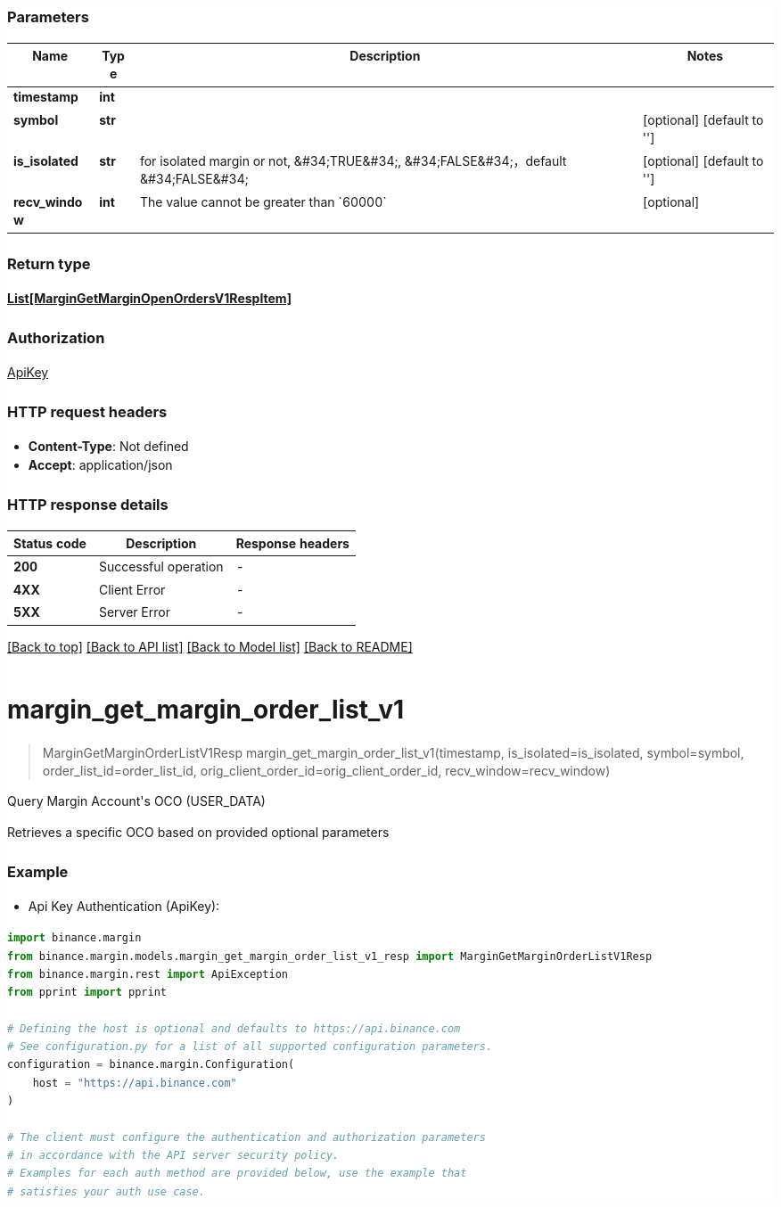 

### Parameters


Name | Type | Description  | Notes
------------- | ------------- | ------------- | -------------
 **timestamp** | **int**|  | 
 **symbol** | **str**|  | [optional] [default to &#39;&#39;]
 **is_isolated** | **str**| for isolated margin or not, &amp;#34;TRUE&amp;#34;, &amp;#34;FALSE&amp;#34;，default &amp;#34;FALSE&amp;#34; | [optional] [default to &#39;&#39;]
 **recv_window** | **int**| The value cannot be greater than &#x60;60000&#x60; | [optional] 

### Return type

[**List[MarginGetMarginOpenOrdersV1RespItem]**](MarginGetMarginOpenOrdersV1RespItem.md)

### Authorization

[ApiKey](../README.md#ApiKey)

### HTTP request headers

 - **Content-Type**: Not defined
 - **Accept**: application/json

### HTTP response details

| Status code | Description | Response headers |
|-------------|-------------|------------------|
**200** | Successful operation |  -  |
**4XX** | Client Error |  -  |
**5XX** | Server Error |  -  |

[[Back to top]](#) [[Back to API list]](../README.md#documentation-for-api-endpoints) [[Back to Model list]](../README.md#documentation-for-models) [[Back to README]](../README.md)

# **margin_get_margin_order_list_v1**
> MarginGetMarginOrderListV1Resp margin_get_margin_order_list_v1(timestamp, is_isolated=is_isolated, symbol=symbol, order_list_id=order_list_id, orig_client_order_id=orig_client_order_id, recv_window=recv_window)

Query Margin Account's OCO (USER_DATA)

Retrieves a specific OCO based on provided optional parameters

### Example

* Api Key Authentication (ApiKey):

```python
import binance.margin
from binance.margin.models.margin_get_margin_order_list_v1_resp import MarginGetMarginOrderListV1Resp
from binance.margin.rest import ApiException
from pprint import pprint

# Defining the host is optional and defaults to https://api.binance.com
# See configuration.py for a list of all supported configuration parameters.
configuration = binance.margin.Configuration(
    host = "https://api.binance.com"
)

# The client must configure the authentication and authorization parameters
# in accordance with the API server security policy.
# Examples for each auth method are provided below, use the example that
# satisfies your auth use case.
```